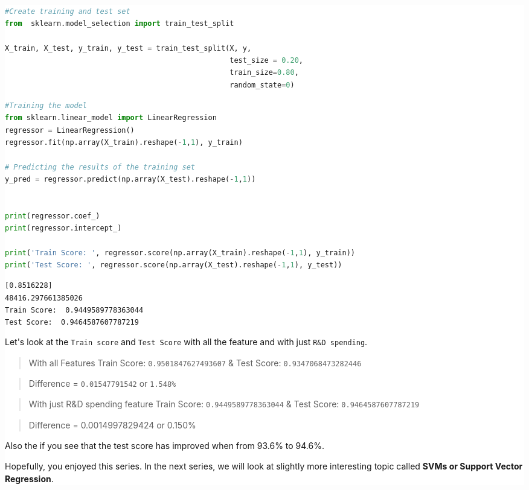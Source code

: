
```python
#Create training and test set
from  sklearn.model_selection import train_test_split

X_train, X_test, y_train, y_test = train_test_split(X, y,
                                                    test_size = 0.20,
                                                    train_size=0.80,
                                                    random_state=0)
```


```python
#Training the model
from sklearn.linear_model import LinearRegression
regressor = LinearRegression()
regressor.fit(np.array(X_train).reshape(-1,1), y_train)

# Predicting the results of the training set
y_pred = regressor.predict(np.array(X_test).reshape(-1,1))


print(regressor.coef_)
print(regressor.intercept_)

print('Train Score: ', regressor.score(np.array(X_train).reshape(-1,1), y_train))
print('Test Score: ', regressor.score(np.array(X_test).reshape(-1,1), y_test))
```

    [0.8516228]
    48416.297661385026
    Train Score:  0.9449589778363044
    Test Score:  0.9464587607787219


Let's look at the `Train score` and `Test Score` with all the feature and with just `R&D spending`.
> With all Features
>Train Score:  `0.9501847627493607`  & Test Score:  `0.9347068473282446`

> Difference = `0.01547791542` or `1.548%`

> With just R&D spending feature
> Train Score: `0.9449589778363044`  & Test Score: `0.9464587607787219`

> Difference = 0.0014997829424 or 0.150%

Also the if you see that the test score has improved when from 93.6% to 94.6%.

Hopefully, you enjoyed this series. In the next series, we will look at slightly more interesting topic called **SVMs or Support Vector Regression**.
